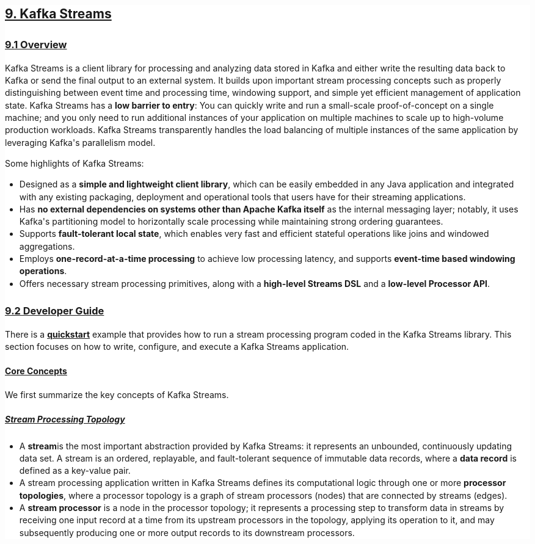## [9. Kafka Streams](#streams)<a id="streams"></a>

### [9.1 Overview](#streams_overview)<a id="streams_overview"></a>

Kafka Streams is a client library for processing and analyzing data stored in Kafka and either write the resulting data back to Kafka or send the final output to an external system. It builds upon important stream processing concepts such as properly distinguishing between event time and processing time, windowing support, and simple yet efficient management of application state. Kafka Streams has a **low barrier to entry**: You can quickly write and run a small-scale proof-of-concept on a single machine; and you only need to run additional instances of your application on multiple machines to scale up to high-volume production workloads. Kafka Streams transparently handles the load balancing of multiple instances of the same application by leveraging Kafka's parallelism model.

Some highlights of Kafka Streams:

* Designed as a **simple and lightweight client library**, which can be easily embedded in any Java application and integrated with any existing packaging, deployment and operational tools that users have for their streaming applications.
* Has **no external dependencies on systems other than Apache Kafka itself** as the internal messaging layer; notably, it uses Kafka's partitioning model to horizontally scale processing while maintaining strong ordering guarantees.
* Supports **fault-tolerant local state**, which enables very fast and efficient stateful operations like joins and windowed aggregations.
* Employs **one-record-at-a-time processing** to achieve low processing latency, and supports **event-time based windowing operations**.
* Offers necessary stream processing primitives, along with a **high-level Streams DSL** and a **low-level Processor API**.

### [9.2 Developer Guide](#streams_developer)<a id="streams_developer"></a>

There is a [**quickstart**](http://kafka.apache.org/documentation.html#quickstart_kafkastreams) example that provides how to run a stream processing program coded in the Kafka Streams library. This section focuses on how to write, configure, and execute a Kafka Streams application.

#### [Core Concepts](#streams_concepts)<a id="streams_concepts"></a>

We first summarize the key concepts of Kafka Streams.

##### [Stream Processing Topology](#streams_topology)<a id="streams_topology"></a>

* A **stream**is the most important abstraction provided by Kafka Streams: it represents an unbounded, continuously updating data set. A stream is an ordered, replayable, and fault-tolerant sequence of immutable data records, where a **data record** is defined as a key-value pair.
* A stream processing application written in Kafka Streams defines its computational logic through one or more **processor topologies**, where a processor topology is a graph of stream processors (nodes) that are connected by streams (edges).
* A **stream processor** is a node in the processor topology; it represents a processing step to transform data in streams by receiving one input record at a time from its upstream processors in the topology, applying its operation to it, and may subsequently producing one or more output records to its downstream processors.
